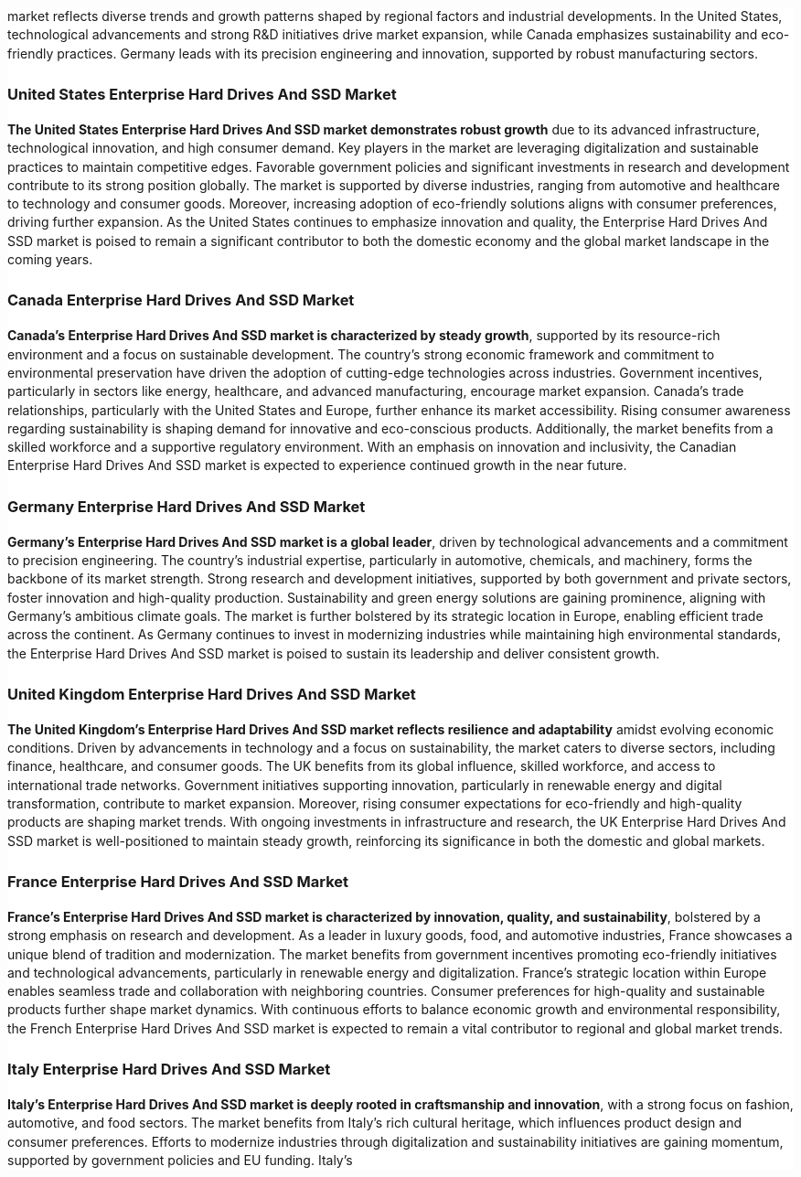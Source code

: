 market reflects diverse trends and growth patterns shaped by regional factors and industrial developments. In the United States, technological advancements and strong R&amp;D initiatives drive market expansion, while Canada emphasizes sustainability and eco-friendly practices. Germany leads with its precision engineering and innovation, supported by robust manufacturing sectors.</span></em></p></blockquote><h3><strong>United States Enterprise Hard Drives And SSD Market</strong></h3><p><strong>The United States Enterprise Hard Drives And SSD market demonstrates robust growth</strong> due to its advanced infrastructure, technological innovation, and high consumer demand. Key players in the market are leveraging digitalization and sustainable practices to maintain competitive edges. Favorable government policies and significant investments in research and development contribute to its strong position globally. The market is supported by diverse industries, ranging from automotive and healthcare to technology and consumer goods. Moreover, increasing adoption of eco-friendly solutions aligns with consumer preferences, driving further expansion. As the United States continues to emphasize innovation and quality, the Enterprise Hard Drives And SSD market is poised to remain a significant contributor to both the domestic economy and the global market landscape in the coming years.</p><h3><strong>Canada Enterprise Hard Drives And SSD Market</strong></h3><p><strong>Canada&rsquo;s Enterprise Hard Drives And SSD market is characterized by steady growth</strong>, supported by its resource-rich environment and a focus on sustainable development. The country&rsquo;s strong economic framework and commitment to environmental preservation have driven the adoption of cutting-edge technologies across industries. Government incentives, particularly in sectors like energy, healthcare, and advanced manufacturing, encourage market expansion. Canada&rsquo;s trade relationships, particularly with the United States and Europe, further enhance its market accessibility. Rising consumer awareness regarding sustainability is shaping demand for innovative and eco-conscious products. Additionally, the market benefits from a skilled workforce and a supportive regulatory environment. With an emphasis on innovation and inclusivity, the Canadian Enterprise Hard Drives And SSD market is expected to experience continued growth in the near future.</p><h3><strong>Germany Enterprise Hard Drives And SSD Market</strong></h3><p><strong>Germany&rsquo;s Enterprise Hard Drives And SSD market is a global leader</strong>, driven by technological advancements and a commitment to precision engineering. The country&rsquo;s industrial expertise, particularly in automotive, chemicals, and machinery, forms the backbone of its market strength. Strong research and development initiatives, supported by both government and private sectors, foster innovation and high-quality production. Sustainability and green energy solutions are gaining prominence, aligning with Germany&rsquo;s ambitious climate goals. The market is further bolstered by its strategic location in Europe, enabling efficient trade across the continent. As Germany continues to invest in modernizing industries while maintaining high environmental standards, the Enterprise Hard Drives And SSD market is poised to sustain its leadership and deliver consistent growth.</p><h3><strong>United Kingdom Enterprise Hard Drives And SSD Market</strong></h3><p><strong>The United Kingdom&rsquo;s Enterprise Hard Drives And SSD market reflects resilience and adaptability</strong> amidst evolving economic conditions. Driven by advancements in technology and a focus on sustainability, the market caters to diverse sectors, including finance, healthcare, and consumer goods. The UK benefits from its global influence, skilled workforce, and access to international trade networks. Government initiatives supporting innovation, particularly in renewable energy and digital transformation, contribute to market expansion. Moreover, rising consumer expectations for eco-friendly and high-quality products are shaping market trends. With ongoing investments in infrastructure and research, the UK Enterprise Hard Drives And SSD market is well-positioned to maintain steady growth, reinforcing its significance in both the domestic and global markets.</p><h3><strong>France Enterprise Hard Drives And SSD Market</strong></h3><p><strong>France&rsquo;s Enterprise Hard Drives And SSD market is characterized by innovation, quality, and sustainability</strong>, bolstered by a strong emphasis on research and development. As a leader in luxury goods, food, and automotive industries, France showcases a unique blend of tradition and modernization. The market benefits from government incentives promoting eco-friendly initiatives and technological advancements, particularly in renewable energy and digitalization. France&rsquo;s strategic location within Europe enables seamless trade and collaboration with neighboring countries. Consumer preferences for high-quality and sustainable products further shape market dynamics. With continuous efforts to balance economic growth and environmental responsibility, the French Enterprise Hard Drives And SSD market is expected to remain a vital contributor to regional and global market trends.</p><h3><strong>Italy Enterprise Hard Drives And SSD Market</strong></h3><p><strong>Italy&rsquo;s Enterprise Hard Drives And SSD market is deeply rooted in craftsmanship and innovation</strong>, with a strong focus on fashion, automotive, and food sectors. The market benefits from Italy&rsquo;s rich cultural heritage, which influences product design and consumer preferences. Efforts to modernize industries through digitalization and sustainability initiatives are gaining momentum, supported by government policies and EU funding. Italy&rsquo;s